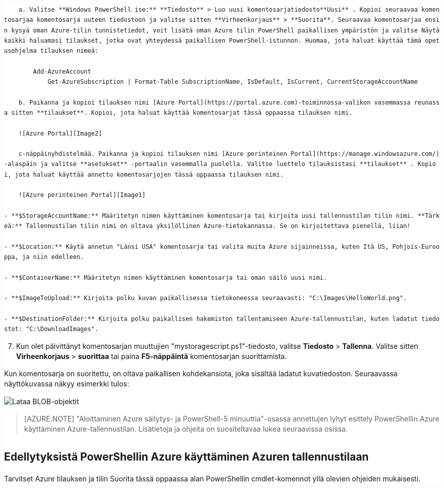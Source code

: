         a. Valitse **Windows PowerShell ise:** **Tiedosto** > Luo uusi komentosarjatiedosto**Uusi** . Kopioi seuraavaa komentosarjaa komentosarja uuteen tiedostoon ja valitse sitten **Virheenkorjaus** > **Suorita**. Seuraavaa komentosarjaa ensin kysyä oman Azure-tilin tunnistetiedot, voit lisätä oman Azure tilin PowerShell paikallisen ympäristön ja valitse Näytä kaikki haluamasi tilaukset, jotka ovat yhteydessä paikallisen PowerShell-istunnon. Huomaa, jota haluat käyttää tämä opetusohjelma tilauksen nimeä:

            Add-AzureAccount
                Get-AzureSubscription | Format-Table SubscriptionName, IsDefault, IsCurrent, CurrentStorageAccountName

        b. Paikanna ja kopioi tilauksen nimi [Azure Portal](https://portal.azure.com)-toiminnossa-valikon vasemmassa reunassa sitten **tilaukset**. Kopioi, jota haluat käyttää komentosarjat tässä oppaassa tilauksen nimi.

        ![Azure Portal][Image2]

        c-näppäinyhdistelmää. Paikanna ja kopioi tilauksen nimi [Azure perinteinen Portal](https://manage.windowsazure.com/)-alaspäin ja valitse **asetukset** -portaalin vasemmalla puolella. Valitse luettelo tilauksistasi **tilaukset** . Kopioi, jota haluat käyttää annettu komentosarjojen tässä oppaassa tilauksen nimi.

        ![Azure perinteinen Portal][Image1]

    - **$StorageAccountName:** Määritetyn nimen käyttäminen komentosarja tai kirjoita uusi tallennustilan tilin nimi. **Tärkeä:** Tallennustilan tilin nimi on oltava yksilöllinen Azure-tietokannassa. Se on kirjoitettava pienellä, liian!

    - **$Location:** Käytä annetun "Länsi USA" komentosarja tai valita muita Azure sijainneissa, kuten Itä US, Pohjois-Eurooppa, ja niin edelleen.

    - **$ContainerName:** Määritetyn nimen käyttäminen komentosarja tai oman säilö uusi nimi.

    - **$ImageToUpload:** Kirjoita polku kuvan paikallisessa tietokoneessa seuraavasti: "C:\Images\HelloWorld.png".

    - **$DestinationFolder:** Kirjoita polku paikallisen hakemiston tallentamiseen Azure-tallennustilan, kuten ladatut tiedostot: "C:\DownloadImages".

7.  Kun olet päivittänyt komentosarjan muuttujien "mystoragescript.ps1"-tiedosto, valitse **Tiedosto** > **Tallenna**. Valitse sitten **Virheenkorjaus** > **suorittaa** tai paina **F5-näppäintä** komentosarjan suorittamista.  

Kun komentosarja on suoritettu, on oltava paikallisen kohdekansiota, joka sisältää ladatut kuvatiedoston. Seuraavassa näyttökuvassa näkyy esimerkki tulos:

![Lataa BLOB-objektit][Image3]


> [AZURE.NOTE] "Aloittaminen Azure säilytys- ja PowerShell-5 minuuttia"-osassa annettujen lyhyt esittely PowerShellin Azure käyttäminen Azure-tallennustilan. Lisätietoja ja ohjeita on suositeltavaa lukea seuraavissa osissa.

## <a name="prerequisites-for-using-azure-powershell-with-azure-storage"></a>Edellytyksistä PowerShellin Azure käyttäminen Azuren tallennustilaan
Tarvitset Azure tilauksen ja tilin Suorita tässä oppaassa alan PowerShellin cmdlet-komennot yllä olevien ohjeiden mukaisesti.


[Image1]: ./media/storage-powershell-guide-full/Subscription_currentportal.png
[Image2]: ./media/storage-powershell-guide-full/Subscription_Previewportal.png
[Image3]: ./media/storage-powershell-guide-full/Blobdownload.png
[Getting started with Azure Storage and PowerShell in 5 minutes]: #getstart
[Prerequisites for using Azure PowerShell with Azure Storage]: #pre
[How to manage storage accounts in Azure]: #manageaccount
[How to set a default Azure subscription]: #setdefsub
[How to create a new Azure storage account]: #createaccount
[How to set a default Azure storage account]: #defaultaccount
[How to list all Azure storage accounts in a subscription]: #listaccounts
[How to create an Azure storage context]: #createctx
[How to manage Azure blobs and blob snapshots]: #manageblobs
[How to create a container]: #container
[How to upload a blob into a container]: #uploadblob
[How to download blobs from a container]: #downblob
[How to copy blobs from one storage container to another]: #copyblob
[How to delete a blob]: #deleteblob
[How to manage Azure blob snapshots]: #manageshots
[How to create a blob snapshot]: #createshot
[How to list snapshots of a blob]: #listshot
[How to copy a snapshot of a blob]: #copyshot
[How to manage Azure tables and table entities]: #managetables
[How to create a table]: #createtable
[How to retrieve a table]: #gettable
[How to delete a table]: #remtable
[How to manage table entities]: #mngentity
[How to add table entities]: #addentity
[How to query table entities]: #queryentity
[How to delete table entities]: #deleteentity
[How to manage Azure queues and queue messages]: #managequeues
[How to create a queue]: #createqueue
[How to retrieve a queue]: #getqueue
[How to delete a queue]: #remqueue
[How to manage queue messages]: #mngqueuemsg
[How to insert a message into a queue]: #addqueuemsg
[How to de-queue at the next message]: #dequeuemsg
[How to manage Azure file shares and files]: #files
[How to set and query storage analytics]: #stganalytics
[How to manage Shared Access Signature (SAS) and Stored Access Policy]: #sas
[How to use Azure Storage for U.S. government and Azure China]: #gov
[Next Steps]: #next